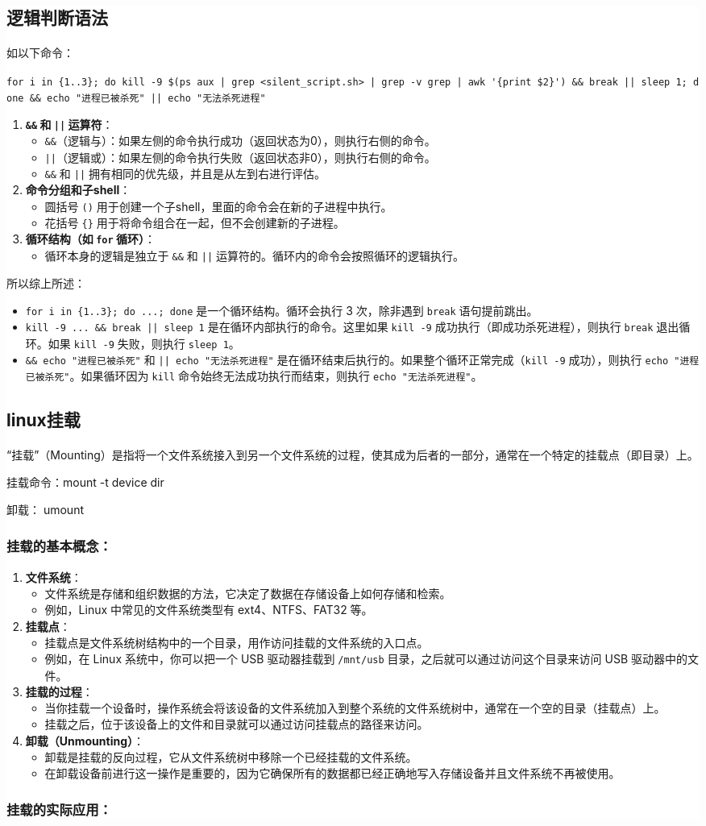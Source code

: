 

## 逻辑判断语法

如以下命令：

```shell
for i in {1..3}; do kill -9 $(ps aux | grep <silent_script.sh> | grep -v grep | awk '{print $2}') && break || sleep 1; done && echo "进程已被杀死" || echo "无法杀死进程"
```

1. **`&&` 和 `||` 运算符**：
   - `&&`（逻辑与）：如果左侧的命令执行成功（返回状态为0），则执行右侧的命令。
   - `||`（逻辑或）：如果左侧的命令执行失败（返回状态非0），则执行右侧的命令。
   - `&&` 和 `||` 拥有相同的优先级，并且是从左到右进行评估。
2. **命令分组和子shell**：
   - 圆括号 `()` 用于创建一个子shell，里面的命令会在新的子进程中执行。
   - 花括号 `{}` 用于将命令组合在一起，但不会创建新的子进程。
3. **循环结构（如 `for` 循环）**：
   - 循环本身的逻辑是独立于 `&&` 和 `||` 运算符的。循环内的命令会按照循环的逻辑执行。

所以综上所述：

- `for i in {1..3}; do ...; done` 是一个循环结构。循环会执行 3 次，除非遇到 `break` 语句提前跳出。
- `kill -9 ... && break || sleep 1` 是在循环内部执行的命令。这里如果 `kill -9` 成功执行（即成功杀死进程），则执行 `break` 退出循环。如果 `kill -9` 失败，则执行 `sleep 1`。
- `&& echo "进程已被杀死"` 和 `|| echo "无法杀死进程"` 是在循环结束后执行的。如果整个循环正常完成（`kill -9` 成功），则执行 `echo "进程已被杀死"`。如果循环因为 `kill` 命令始终无法成功执行而结束，则执行 `echo "无法杀死进程"`。



## linux挂载

“挂载”（Mounting）是指将一个文件系统接入到另一个文件系统的过程，使其成为后者的一部分，通常在一个特定的挂载点（即目录）上。

挂载命令：mount -t device dir

卸载： umount

### 挂载的基本概念：

1. **文件系统**：
   - 文件系统是存储和组织数据的方法，它决定了数据在存储设备上如何存储和检索。
   - 例如，Linux 中常见的文件系统类型有 ext4、NTFS、FAT32 等。
2. **挂载点**：
   - 挂载点是文件系统树结构中的一个目录，用作访问挂载的文件系统的入口点。
   - 例如，在 Linux 系统中，你可以把一个 USB 驱动器挂载到 `/mnt/usb` 目录，之后就可以通过访问这个目录来访问 USB 驱动器中的文件。
3. **挂载的过程**：
   - 当你挂载一个设备时，操作系统会将该设备的文件系统加入到整个系统的文件系统树中，通常在一个空的目录（挂载点）上。
   - 挂载之后，位于该设备上的文件和目录就可以通过访问挂载点的路径来访问。
4. **卸载（Unmounting）**：
   - 卸载是挂载的反向过程，它从文件系统树中移除一个已经挂载的文件系统。
   - 在卸载设备前进行这一操作是重要的，因为它确保所有的数据都已经正确地写入存储设备并且文件系统不再被使用。

### 挂载的实际应用：
